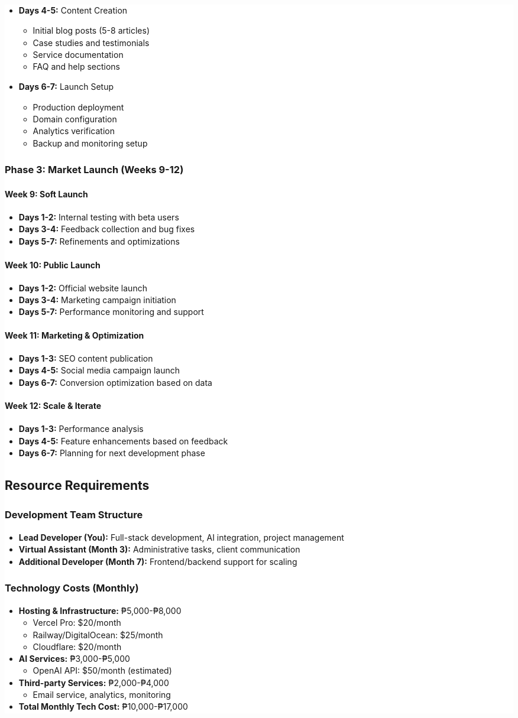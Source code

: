 - **Days 4-5:** Content Creation
  - Initial blog posts (5-8 articles)
  - Case studies and testimonials
  - Service documentation
  - FAQ and help sections

- **Days 6-7:** Launch Setup
  - Production deployment
  - Domain configuration
  - Analytics verification
  - Backup and monitoring setup

### Phase 3: Market Launch (Weeks 9-12)

#### Week 9: Soft Launch
- **Days 1-2:** Internal testing with beta users
- **Days 3-4:** Feedback collection and bug fixes
- **Days 5-7:** Refinements and optimizations

#### Week 10: Public Launch
- **Days 1-2:** Official website launch
- **Days 3-4:** Marketing campaign initiation
- **Days 5-7:** Performance monitoring and support

#### Week 11: Marketing & Optimization
- **Days 1-3:** SEO content publication
- **Days 4-5:** Social media campaign launch
- **Days 6-7:** Conversion optimization based on data

#### Week 12: Scale & Iterate
- **Days 1-3:** Performance analysis
- **Days 4-5:** Feature enhancements based on feedback
- **Days 6-7:** Planning for next development phase

## Resource Requirements

### Development Team Structure
- **Lead Developer (You):** Full-stack development, AI integration, project management
- **Virtual Assistant (Month 3):** Administrative tasks, client communication
- **Additional Developer (Month 7):** Frontend/backend support for scaling

### Technology Costs (Monthly)
- **Hosting & Infrastructure:** ₱5,000-₱8,000
  - Vercel Pro: $20/month
  - Railway/DigitalOcean: $25/month
  - Cloudflare: $20/month
- **AI Services:** ₱3,000-₱5,000
  - OpenAI API: $50/month (estimated)
- **Third-party Services:** ₱2,000-₱4,000
  - Email service, analytics, monitoring
- **Total Monthly Tech Cost:** ₱10,000-₱17,000
